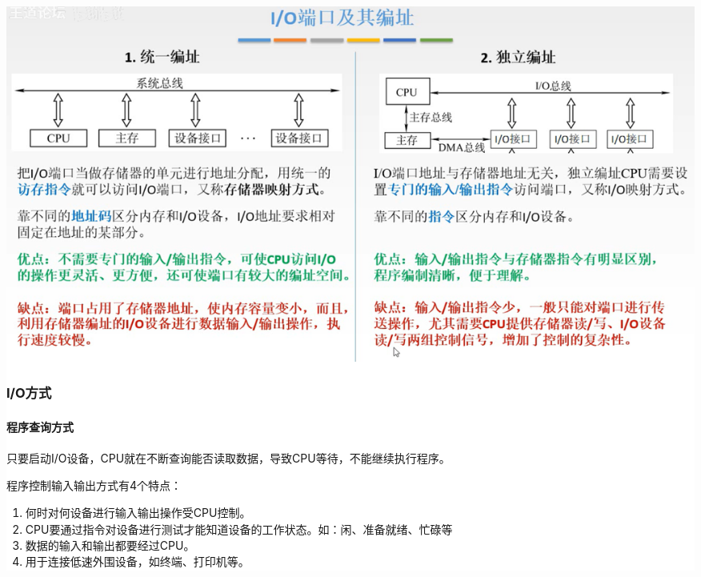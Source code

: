 ![在这里插入图片描述](assets/20210120131540410.png)



### I/O方式

#### 程序查询方式

只要启动I/O设备，CPU就在不断查询能否读取数据，导致CPU等待，不能继续执行程序。

程序控制输入输出方式有4个特点：

1. 何时对何设备进行输入输出操作受CPU控制。
2. CPU要通过指令对设备进行测试才能知道设备的工作状态。如：闲、准备就绪、忙碌等
3. 数据的输入和输出都要经过CPU。
4. 用于连接低速外围设备，如终端、打印机等。
